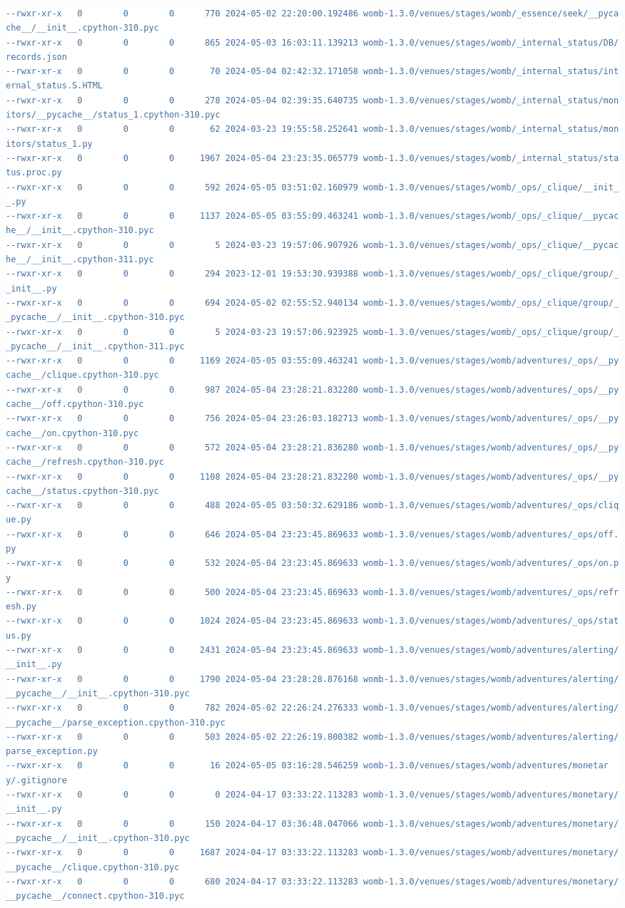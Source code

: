```diff
--rwxr-xr-x   0        0        0      770 2024-05-02 22:20:00.192486 womb-1.3.0/venues/stages/womb/_essence/seek/__pycache__/__init__.cpython-310.pyc
--rwxr-xr-x   0        0        0      865 2024-05-03 16:03:11.139213 womb-1.3.0/venues/stages/womb/_internal_status/DB/records.json
--rwxr-xr-x   0        0        0       70 2024-05-04 02:42:32.171058 womb-1.3.0/venues/stages/womb/_internal_status/internal_status.S.HTML
--rwxr-xr-x   0        0        0      278 2024-05-04 02:39:35.640735 womb-1.3.0/venues/stages/womb/_internal_status/monitors/__pycache__/status_1.cpython-310.pyc
--rwxr-xr-x   0        0        0       62 2024-03-23 19:55:58.252641 womb-1.3.0/venues/stages/womb/_internal_status/monitors/status_1.py
--rwxr-xr-x   0        0        0     1967 2024-05-04 23:23:35.065779 womb-1.3.0/venues/stages/womb/_internal_status/status.proc.py
--rwxr-xr-x   0        0        0      592 2024-05-05 03:51:02.160979 womb-1.3.0/venues/stages/womb/_ops/_clique/__init__.py
--rwxr-xr-x   0        0        0     1137 2024-05-05 03:55:09.463241 womb-1.3.0/venues/stages/womb/_ops/_clique/__pycache__/__init__.cpython-310.pyc
--rwxr-xr-x   0        0        0        5 2024-03-23 19:57:06.907926 womb-1.3.0/venues/stages/womb/_ops/_clique/__pycache__/__init__.cpython-311.pyc
--rwxr-xr-x   0        0        0      294 2023-12-01 19:53:30.939388 womb-1.3.0/venues/stages/womb/_ops/_clique/group/__init__.py
--rwxr-xr-x   0        0        0      694 2024-05-02 02:55:52.940134 womb-1.3.0/venues/stages/womb/_ops/_clique/group/__pycache__/__init__.cpython-310.pyc
--rwxr-xr-x   0        0        0        5 2024-03-23 19:57:06.923925 womb-1.3.0/venues/stages/womb/_ops/_clique/group/__pycache__/__init__.cpython-311.pyc
--rwxr-xr-x   0        0        0     1169 2024-05-05 03:55:09.463241 womb-1.3.0/venues/stages/womb/adventures/_ops/__pycache__/clique.cpython-310.pyc
--rwxr-xr-x   0        0        0      987 2024-05-04 23:28:21.832280 womb-1.3.0/venues/stages/womb/adventures/_ops/__pycache__/off.cpython-310.pyc
--rwxr-xr-x   0        0        0      756 2024-05-04 23:26:03.182713 womb-1.3.0/venues/stages/womb/adventures/_ops/__pycache__/on.cpython-310.pyc
--rwxr-xr-x   0        0        0      572 2024-05-04 23:28:21.836280 womb-1.3.0/venues/stages/womb/adventures/_ops/__pycache__/refresh.cpython-310.pyc
--rwxr-xr-x   0        0        0     1108 2024-05-04 23:28:21.832280 womb-1.3.0/venues/stages/womb/adventures/_ops/__pycache__/status.cpython-310.pyc
--rwxr-xr-x   0        0        0      488 2024-05-05 03:50:32.629186 womb-1.3.0/venues/stages/womb/adventures/_ops/clique.py
--rwxr-xr-x   0        0        0      646 2024-05-04 23:23:45.869633 womb-1.3.0/venues/stages/womb/adventures/_ops/off.py
--rwxr-xr-x   0        0        0      532 2024-05-04 23:23:45.869633 womb-1.3.0/venues/stages/womb/adventures/_ops/on.py
--rwxr-xr-x   0        0        0      500 2024-05-04 23:23:45.869633 womb-1.3.0/venues/stages/womb/adventures/_ops/refresh.py
--rwxr-xr-x   0        0        0     1024 2024-05-04 23:23:45.869633 womb-1.3.0/venues/stages/womb/adventures/_ops/status.py
--rwxr-xr-x   0        0        0     2431 2024-05-04 23:23:45.869633 womb-1.3.0/venues/stages/womb/adventures/alerting/__init__.py
--rwxr-xr-x   0        0        0     1790 2024-05-04 23:28:28.876168 womb-1.3.0/venues/stages/womb/adventures/alerting/__pycache__/__init__.cpython-310.pyc
--rwxr-xr-x   0        0        0      782 2024-05-02 22:26:24.276333 womb-1.3.0/venues/stages/womb/adventures/alerting/__pycache__/parse_exception.cpython-310.pyc
--rwxr-xr-x   0        0        0      503 2024-05-02 22:26:19.800382 womb-1.3.0/venues/stages/womb/adventures/alerting/parse_exception.py
--rwxr-xr-x   0        0        0       16 2024-05-05 03:16:28.546259 womb-1.3.0/venues/stages/womb/adventures/monetary/.gitignore
--rwxr-xr-x   0        0        0        0 2024-04-17 03:33:22.113283 womb-1.3.0/venues/stages/womb/adventures/monetary/__init__.py
--rwxr-xr-x   0        0        0      150 2024-04-17 03:36:48.047066 womb-1.3.0/venues/stages/womb/adventures/monetary/__pycache__/__init__.cpython-310.pyc
--rwxr-xr-x   0        0        0     1687 2024-04-17 03:33:22.113283 womb-1.3.0/venues/stages/womb/adventures/monetary/__pycache__/clique.cpython-310.pyc
--rwxr-xr-x   0        0        0      680 2024-04-17 03:33:22.113283 womb-1.3.0/venues/stages/womb/adventures/monetary/__pycache__/connect.cpython-310.pyc
```